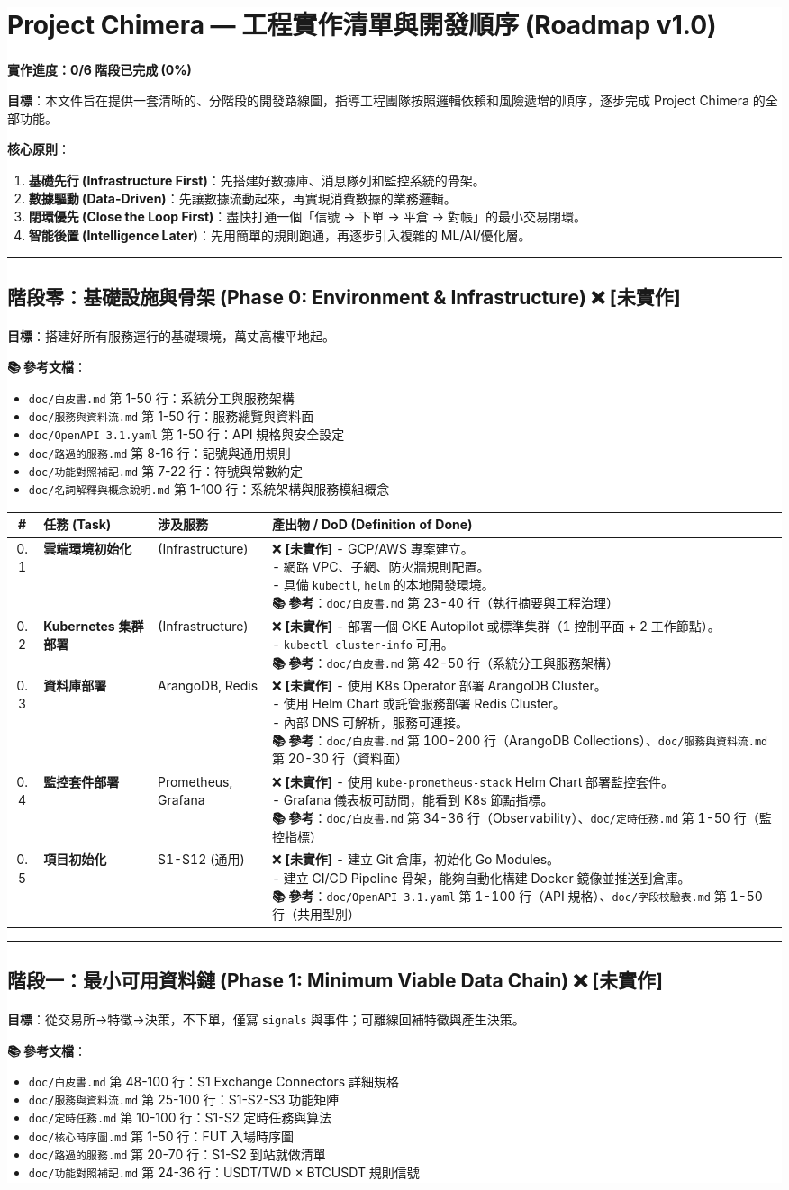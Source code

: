 # Project Chimera — 工程實作清單與開發順序 (Roadmap v1.0)

**實作進度：0/6 階段已完成 (0%)**

**目標**：本文件旨在提供一套清晰的、分階段的開發路線圖，指導工程團隊按照邏輯依賴和風險遞增的順序，逐步完成 Project Chimera 的全部功能。

**核心原則**：

1. **基礎先行 (Infrastructure First)**：先搭建好數據庫、消息隊列和監控系統的骨架。
2. **數據驅動 (Data-Driven)**：先讓數據流動起來，再實現消費數據的業務邏輯。
3. **閉環優先 (Close the Loop First)**：盡快打通一個「信號 → 下單 → 平倉 → 對帳」的最小交易閉環。
4. **智能後置 (Intelligence Later)**：先用簡單的規則跑通，再逐步引入複雜的 ML/AI/優化層。

---

## 階段零：基礎設施與骨架 (Phase 0: Environment & Infrastructure) ❌ **[未實作]**

**目標**：搭建好所有服務運行的基礎環境，萬丈高樓平地起。

**📚 參考文檔**：
- `doc/白皮書.md` 第 1-50 行：系統分工與服務架構
- `doc/服務與資料流.md` 第 1-50 行：服務總覽與資料面
- `doc/OpenAPI 3.1.yaml` 第 1-50 行：API 規格與安全設定
- `doc/路過的服務.md` 第 8-16 行：記號與通用規則
- `doc/功能對照補記.md` 第 7-22 行：符號與常數約定
- `doc/名詞解釋與概念說明.md` 第 1-100 行：系統架構與服務模組概念

|  #  | 任務 (Task)           | 涉及服務                | 產出物 / DoD (Definition of Done)                                                                          |
| :-: | :------------------ | :------------------ | :------------------------------------------------------------------------------------------------------ |
| 0.1 | **雲端環境初始化**         | (Infrastructure)    | ❌ **[未實作]** - GCP/AWS 專案建立。<br>- 網路 VPC、子網、防火牆規則配置。<br>- 具備 `kubectl`, `helm` 的本地開發環境。<br>**📚 參考**：`doc/白皮書.md` 第 23-40 行（執行摘要與工程治理） |
| 0.2 | **Kubernetes 集群部署** | (Infrastructure)    | ❌ **[未實作]** - 部署一個 GKE Autopilot 或標準集群（1 控制平面 + 2 工作節點）。<br>- `kubectl cluster-info` 可用。<br>**📚 參考**：`doc/白皮書.md` 第 42-50 行（系統分工與服務架構） |
| 0.3 | **資料庫部署**           | ArangoDB, Redis     | ❌ **[未實作]** - 使用 K8s Operator 部署 ArangoDB Cluster。<br>- 使用 Helm Chart 或託管服務部署 Redis Cluster。<br>- 內部 DNS 可解析，服務可連接。<br>**📚 參考**：`doc/白皮書.md` 第 100-200 行（ArangoDB Collections）、`doc/服務與資料流.md` 第 20-30 行（資料面） |
| 0.4 | **監控套件部署**          | Prometheus, Grafana | ❌ **[未實作]** - 使用 `kube-prometheus-stack` Helm Chart 部署監控套件。<br>- Grafana 儀表板可訪問，能看到 K8s 節點指標。<br>**📚 參考**：`doc/白皮書.md` 第 34-36 行（Observability）、`doc/定時任務.md` 第 1-50 行（監控指標） |
| 0.5 | **項目初始化**           | S1-S12 (通用)         | ❌ **[未實作]** - 建立 Git 倉庫，初始化 Go Modules。<br>- 建立 CI/CD Pipeline 骨架，能夠自動化構建 Docker 鏡像並推送到倉庫。<br>**📚 參考**：`doc/OpenAPI 3.1.yaml` 第 1-100 行（API 規格）、`doc/字段校驗表.md` 第 1-50 行（共用型別） |

---

## 階段一：最小可用資料鏈 (Phase 1: Minimum Viable Data Chain) ❌ **[未實作]**

**目標**：從交易所→特徵→決策，不下單，僅寫 `signals` 與事件；可離線回補特徵與產生決策。

**📚 參考文檔**：
- `doc/白皮書.md` 第 48-100 行：S1 Exchange Connectors 詳細規格
- `doc/服務與資料流.md` 第 25-100 行：S1-S2-S3 功能矩陣
- `doc/定時任務.md` 第 10-100 行：S1-S2 定時任務與算法
- `doc/核心時序圖.md` 第 1-50 行：FUT 入場時序圖
- `doc/路過的服務.md` 第 20-70 行：S1-S2 到站就做清單
- `doc/功能對照補記.md` 第 24-36 行：USDT/TWD × BTCUSDT 規則信號
